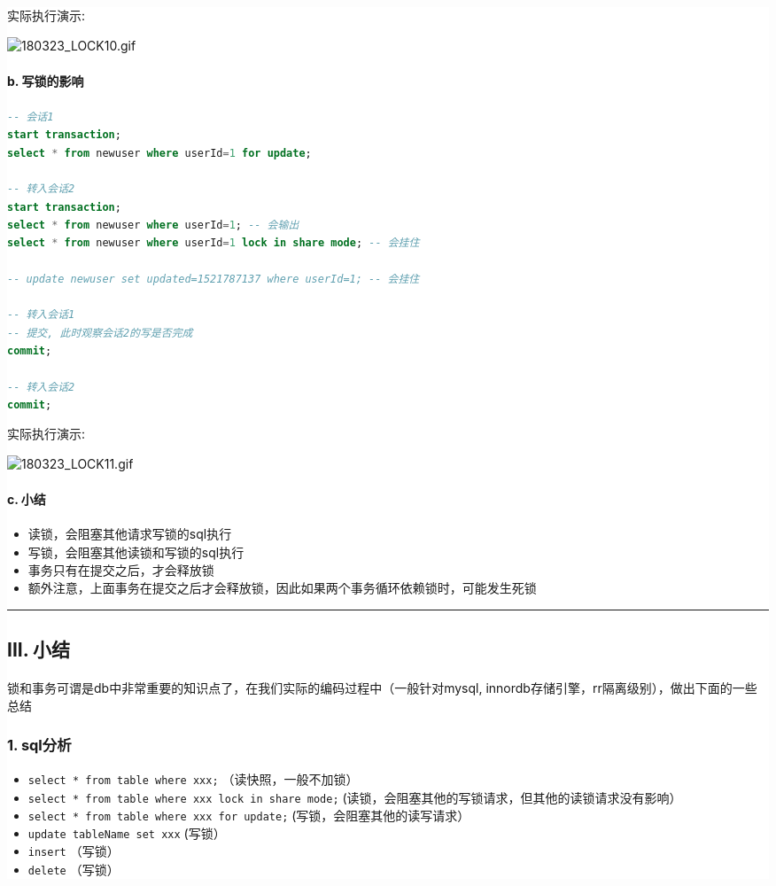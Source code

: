 实际执行演示:

![180323_LOCK10.gif](/imgs/180323/180323_LOCK10.gif)


#### b. 写锁的影响

```sql
-- 会话1
start transaction;
select * from newuser where userId=1 for update;

-- 转入会话2
start transaction;
select * from newuser where userId=1; -- 会输出
select * from newuser where userId=1 lock in share mode; -- 会挂住

-- update newuser set updated=1521787137 where userId=1; -- 会挂住

-- 转入会话1
-- 提交, 此时观察会话2的写是否完成
commit;

-- 转入会话2
commit;
```

实际执行演示:

![180323_LOCK11.gif](/imgs/180323/180323_LOCK11.gif)


#### c. 小结

- 读锁，会阻塞其他请求写锁的sql执行
- 写锁，会阻塞其他读锁和写锁的sql执行
- 事务只有在提交之后，才会释放锁
- 额外注意，上面事务在提交之后才会释放锁，因此如果两个事务循环依赖锁时，可能发生死锁

---

## III. 小结

锁和事务可谓是db中非常重要的知识点了，在我们实际的编码过程中（一般针对mysql, innordb存储引擎，rr隔离级别），做出下面的一些总结

### 1. sql分析

- `select * from table where xxx;`   （读快照，一般不加锁）
- `select * from table where xxx lock in share mode;`  (读锁，会阻塞其他的写锁请求，但其他的读锁请求没有影响）
- `select * from table where xxx for update;`  (写锁，会阻塞其他的读写请求）
- `update tableName set xxx` (写锁）
- `insert` （写锁）
- `delete` （写锁）
